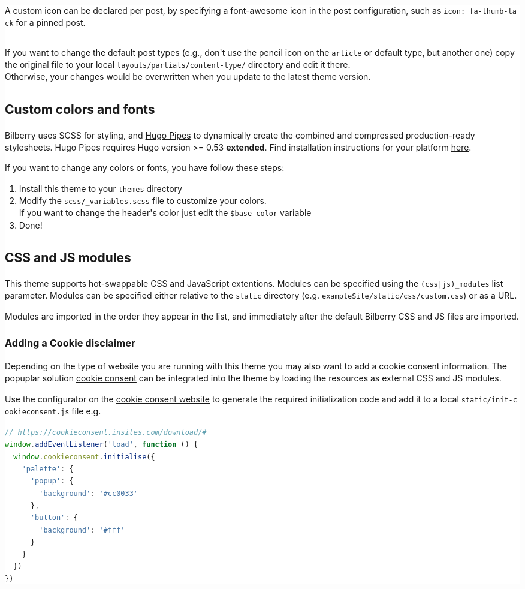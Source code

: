 A custom icon can be declared per post, by specifying a font-awesome icon in the post configuration, such as `icon: fa-thumb-tack` for a pinned post.

--------------

If you want to change the default post types (e.g., don't use the pencil icon on the `article` or default type, but another one) copy the original file to your local `layouts/partials/content-type/` directory and edit it there. <br>
Otherwise, your changes would be overwritten when you update to the latest theme version.


## Custom colors and fonts
Bilberry uses SCSS for styling, and [Hugo Pipes](https://gohugo.io/hugo-pipes/introduction/) to dynamically create the combined and compressed production-ready stylesheets. Hugo Pipes requires Hugo version >= 0.53 **extended**. Find installation instructions for your platform [here](https://gohugo.io/getting-started/installing/).

If you want to change any colors or fonts, you have follow these steps:

1. Install this theme to your `themes` directory
1. Modify the `scss/_variables.scss` file to customize your colors. <br> If you want to change the header's color just edit the `$base-color` variable
1. Done!


## CSS and JS modules
This theme supports hot-swappable CSS and JavaScript extentions. Modules can be specified using the `(css|js)_modules` list parameter. Modules can be specified either relative to the `static` directory (e.g. `exampleSite/static/css/custom.css`) or as a URL.

Modules are imported in the order they appear in the list, and immediately after the default Bilberry CSS and JS files are imported.

### Adding a Cookie disclaimer
Depending on the type of website you are running with this theme you may also want to add a cookie consent information. The popuplar solution [cookie consent](https://cookieconsent.insites.com/) can be integrated into the theme by loading the resources as external CSS and JS modules.

Use the configurator on the [cookie consent website](https://cookieconsent.insites.com/) to generate the required initialization code and add it to a local `static/init-cookieconsent.js` file e.g.

```javascript
// https://cookieconsent.insites.com/download/#
window.addEventListener('load', function () {
  window.cookieconsent.initialise({
    'palette': {
      'popup': {
        'background': '#cc0033'
      },
      'button': {
        'background': '#fff'
      }
    }
  })
})
```

